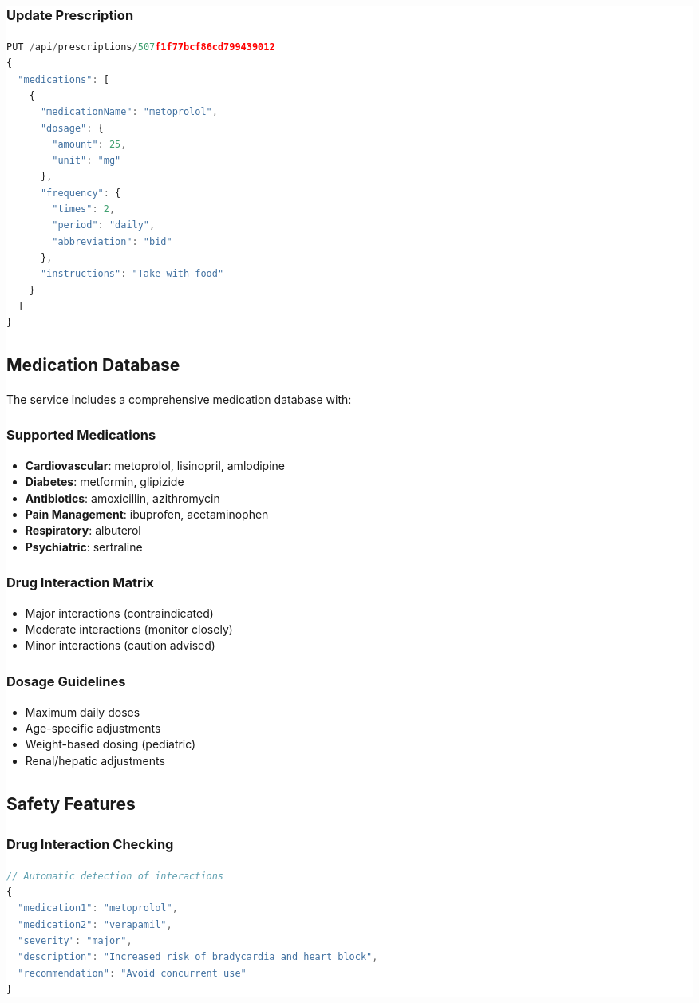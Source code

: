 ### Update Prescription

```javascript
PUT /api/prescriptions/507f1f77bcf86cd799439012
{
  "medications": [
    {
      "medicationName": "metoprolol",
      "dosage": {
        "amount": 25,
        "unit": "mg"
      },
      "frequency": {
        "times": 2,
        "period": "daily",
        "abbreviation": "bid"
      },
      "instructions": "Take with food"
    }
  ]
}
```

## Medication Database

The service includes a comprehensive medication database with:

### Supported Medications
- **Cardiovascular**: metoprolol, lisinopril, amlodipine
- **Diabetes**: metformin, glipizide
- **Antibiotics**: amoxicillin, azithromycin
- **Pain Management**: ibuprofen, acetaminophen
- **Respiratory**: albuterol
- **Psychiatric**: sertraline

### Drug Interaction Matrix
- Major interactions (contraindicated)
- Moderate interactions (monitor closely)
- Minor interactions (caution advised)

### Dosage Guidelines
- Maximum daily doses
- Age-specific adjustments
- Weight-based dosing (pediatric)
- Renal/hepatic adjustments

## Safety Features

### Drug Interaction Checking
```javascript
// Automatic detection of interactions
{
  "medication1": "metoprolol",
  "medication2": "verapamil",
  "severity": "major",
  "description": "Increased risk of bradycardia and heart block",
  "recommendation": "Avoid concurrent use"
}
```
